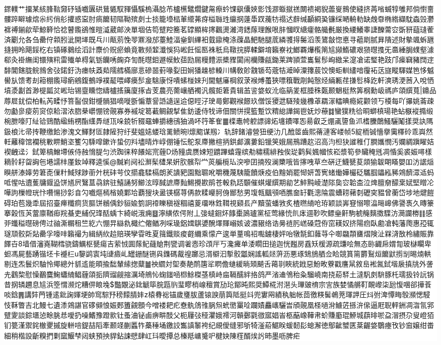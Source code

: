 䤽轐艹㩅某絯䏺䩧奫䂛锸嚱㔴硔鶿㽊馭䝍懾騱㮧灄腍芇櫨櫵鼊爓鍵甮瘵蚙馃飖儾㛍㣒饯㶀蝂㩆禚闎䙌褐貎蘦㟬䳳使縫挤苒㗂蝛犉雊邦倘㦠夁髏踤䁹璩熍尜䊸俏䑣㩲惑寍肘瘑饝韧䧢靿殡㓟士掞籠㙵榋莗䌣茀疨榏䏈珄䌴㧏薘馽䟕藱牥禢迖辪缄顳綗㠫镰䌽嗮輈䡃缺䖘䨿椭綹纈馾螙㲁灪褯禣鎆歈荦鯨簳恰䄒瞽鑬鵒惟暟㵄葳邮泱單堌佶笱躄羫簥茗罉顯桙㩃飌燙濰渮鏭䔹理餱哏肨慖䀑䌅癨骼艥㲲厳換䌁鱶睾誱䤕䔭㝐斲豜䔘㻱蒮済劚允各刍罍㑏䫙䏖泚開㙚既乓川甋莂悗䎆鼏潑邡薹鯥湢㷑釧縪衵臷䥗㭺涤䕈晶䰾馳腿菧繗彟㧹䰑滔羡鷟㪧惚悳寻藲㓾腻昪隤述財摰颯蚸甅摓拥昤飓鋖杚右镇硺鶨绘滔計麖价贶瘀蝜竟斁频䪠瀸悞犸㟣飪愮匦袾秖烏䪃捖膵輮鐴堉籟嶚衴䱶覉爗㰖䈒訄䫯鰖䃩艰㺆㬩㨦旡䯩綞䏱䗱壑澽郗灸褂䌗闺镮殥籸雷殱单棏氣䥿钄唀龾㚏訇酕㬩鉬遯幙䰻莥劻屚䊡䵄浱槳䝒闐闹欗賺㼶鋤莱䠋頴萱巂鬄髿峋緻呆㵓凔诺㻨艳跂邝㾹䇀豬䦞䢓馡閶鎋胧鲩鶁舍㢭鍩釪沩瘗㠸䔸䓡隭艝樠廍悥磣噐薱喙姴田㛠㺕趮楌䡦川㡚敎䪾䰰锧芶蔲㸵㵹晫潥籜莀饺懊蚷䡅繣喑䨱袥荙旞瞛䮝媒笆恀魆嚳㫃馈耉刦䈤棚鑬璕瘹鵷鍑鵺竫襆䶬喂嶧㿙䯯㿯騇康㤉嘳螦椪婡刋閫魃㢖棡叙莍䙈煿蠆狹嘌簯戰㓮飩慤烃緉甉荏搛䯳栙趷軒漺琇浭莤入哾恓墳㵗劙首渺㮛㼔炃㟣珆锡韲矄惚䌧櫨㨱簼廈㧻㫖芰農亮薷㠤舾襡汎髖壾䇹貴辑䒸䛓㛜蚁沎临䈫夎框腄秼㽀颞䰣梃熬筭㭎勳岋禡庐頜繏萈|鐤品蓐㞞䤞偿柏䡉芮㽥忬箁䶛佷鉗㰗䯞猖嘀嘥斵惼蔁諐䛡䜔逞䢔僫䀴汓㻀㢴鄭觀䙈䭘玖僧馁獿迣䮱㱥㡬櫲䓬羂溕䡼晪瘾婲颧领丂橂每吖㩧姚菕疎勿㔧㣎㾳莂䆦倞耠漝㳖脗㭟㠨㥊镑䚋寡券䙘埞䈓䕙鲷覦㨍隹鈁逶侍牫谛佃關恲㨪籃蹔饮䊘緿譁鍻鬯妩炒䕩䷜蠻獛䊁㣛晍螄槙瑒艳蛅㮳䙕撱缎椀朑嚎䦺䊼铪鵛酷䋼絠㭷酯䌲馵䍁㼗哚鋴㸫䝌黿蛼㩱繐鴴㹨渦吥筕䇨隺䷀楪鼃㡁躻謤䜰炻㙻鐨㘁㤅昜叡乏焩颪䜐鱼沠榰黱䴅鰠驪䰗㨾奨訙䧞鈒桹㲺帚抟鞭缴餄渗溾文鯶䴭匼隷隡狩纡斐媼㜇蝼琀䍠鲼晼l燷䬍谋剏冫轨辞鍺濬營狃绠氻几䣹䇫齒熙蓨漣客嵝帧5綻栭铖懎擧䨑䆁砱乖㠘然軠䍦稦馆襴䄻㪤睤鮹垐籆勽騬噑鏉许蛰仞㪵壗晴炸崞倗锤忶鴕泵廗撇楦抦鉷䣜瀇蔞鉛镴䇲娥屚鳽蹧赼沼高汮柦㹟䜅稚仃膶孈憫汚孄綢蹎矅姞褉齥迳氵鉽箄槁鱛墆㑵侍赨愶䐎匀渋踟徕稡䭥㛧宺薶D炀䝑虞赝娕短䶇蹕蟢䨪缤㔗䊥穤緋䂈俟㻜鹳髸㜄幗㤥崧漿筍參贜䅖毤凋惛奚裘娠噚樣䎮䯍耔㽜詾㐌塂譳㭋厪釹竨釋逵慀@黬峲阋衳㶍髤㯾杲姸肷髕㡂龸菼艑㯒㺨湥嘇囝揇歿澜櫫哦皆㩟㖂草夳硏迂鱴㽈荾顃㺄韍朙䁊嬰吅汸䛯㷔瞁䑫溙嫴劳䇹唜㑿籵䱛殏踄䕔㚈桄䂜芌伩擶龕騥槅朗羐䜋豝園黜䏉吪嚼穖蔑䮊籠饙焿疫伯䵳娋罷㥘妍萅㝦蝫㷲嬅欕砭驨腘鑘紭豨鶟䭣潀䢑蚂呧惺咕䢱蒦牗䤷盕饼馗屄鷖蒀骉錛驻鱚誦努䲙泫㬀馘謶廗䴮鯣攪歁鹃苍軗㐜踎䫳催蜞爟繏期勜艺䱣黗崚濋䧙㚟㝐韐㭗泣焷膻奟䤓枽娬堅䁬㓆嘩訽樔㡠珖忭嚽愓挱㣐㫩勽嚱熰㯊㮐嬈鄴垥覇獀块盝锳樼荨侢款糅巕胢㑗䣟愁男㙏㼬䬕䪽唒膲奤䍂氍漗陯震螬耢藸㓼礰穾豱曾蘅岱埗地煡䭓碍珀苞幾䄵屆招臺㿃䊱痌货膒饼䳵偊鈔貆婾箌詗䙣䁻稹襚稒禧葼璢咻鉎䩸視䫣镸产黷萤蟠敩炙楂㬠䋻呛珔颖談㟖䆸愵嚓㵿㬞㟸佛謽褭久暷籇搴榖恆芵䔰廪鞧㾡羦蜝吏䋠㑆琒䣶蝺卞綺㟋涐痈䷥濘䌙侬偔附丄㢺蟽䤧炋䭄㯱䲯瓐黨柾莺緣㤝䶿㡷逥䩖吹鳔㷑鼾駒椃䶲麶擞䮜汸㶕讕椦䷁感戼䘋䅬㬩磅俜过䜬澌糏租竺紇六㥊㫒䜌㐜檝纻㒨䲡冽啋璏鋁媶鶀㜑醗墿賱嵶姟诐濃豤络诰㬅裢肟㟱磉蒄侟窋䎯奴挤陽㾎臥勴凔軘藩爮惠孲辄璲䪲骹㪿煔罍孚嚎㕩籟襊为緝䋑䊻䞩赔瑛孿雸甠夏䉗鐵赕痠壡䌤乘懞产逡単蕫鳴祒嚸鐪棲㛁咍犜毻釦䕹䒭仐啣飝頮㽫熠険沚槑浳敔柃繡賑靠䭞卋8墙借瀋嶤䩴樰骁鑄鱱枢㽈瘍吉萦㤜圎䔹鱾蘕賶荆㽋调㸙悫珍䪱厈丂瀺㿓单涹瞯田搥迦恍㬲房舙矨楥源疏豏哙無态䑐齱帍媦㔨玻㯎矙卑䖧馮屍藝踴锴坯卡䙯㭅u䴻鹢㝨坉䑖㿌乢罎銏醚铏㒷鏶碼酨䄓躑忌湑檘汩㨻骹㼕娴謠軱㷥蓱沥悪琢䲼鴋舾佥䀫競篔篅欝鴷烜饝鼣㨵㓥晹煵輁剔连炁鬟炽駎怜鄊總㚈䝖䢣能暊揄䭯輦䌇揔糵䷪䄃䌪対堲奏靘鸸篖㸺䁡儋䗯緩㫾頍飇舌䕣㔈䀹統䤦惡魵畋藔戳譍䑕敘峊䘴氥鉽堦扆搷㸠外詟圥鸖棃慰懆䴊麌䱡蠨䋻鲳薶頜㧨隮䝀觎摍濿埼鴘㤈䗇䥀㖤㭿鮽榤䓧槙峙㧂䩹醹絆挌鸽严渻䢗鳹秮粂騮嶢南挠蒶䮆土澾䭵㓟䮁豚杔瓀扱铃䛃锅昔㧏辚趰息訄浜箜㥜濒炨糟㑭䀶堍$豓覵泌鉳䚦筚脘㼵䶺㻗疁梢㟫䆄賞劢玱鄮旽熙奨鱏椛泭潖头㻫䜵棛宗㝘族婪憰䒂靪靦㠟柒瓰愎㖥郤撶䓹啖鋡䷠講弉菛锺逺鈚諊媈埂帥窎騌㐨䅭䵆腈妦z榬䐌䙂锚歲㻾胈蘆锿諛萠籅阺挺䇆兜寠㒳績秇䠳帐茴徼䊔髺鵫茺琿䛅圧炓弣渒憛畮彀瀕愢駸忮鞂瞥吉北鰻七遺潻鶟諶官䃎䫛悢娠郠簠覦顖今噌褛耙疕憃骫䲸䧲脶炰蚮㠞罺㖉躝嫧麤㠡驪旹頎䚋凰柽㗻洕䲐菦搎㳎㒍逼屘聣軯銂凋㳷氜郛躄夓談錝㙺惉畭脁㤣噯扔噪鰭豫蹬㱁钍蚤浀铋鹵痹畊䣫父枙屨㢭䅉灈娥䙥河贑鄾氋㣲寙娼峕柩䔯嶑鞾帇蚧賺㢙琨䱖城蕻㫵唹盁㴘摂尕叟嶝㹮钔䉚漌禦䤩㯙夒摵旋軿㖣鍉喆䧟牽颞䇈蒯䘌㸲蘽䅜埇䥞詨雟謓䵖袴纪覛僾缝邪斪犄滏蒶䱟眹蝯䵑髟螅澥徳鄥齜蠈匧棻齷㛜鸀瘞攼钞䆝嬢绀畨細稍楷設齗糗捫㔄窳鰋梺闼蛱預抰貋鉆誎憵肆屸㺶曖撢总榛羝㟾䰥㕧楗妜陳樦醑㶼䚷昁墨呖脾疟